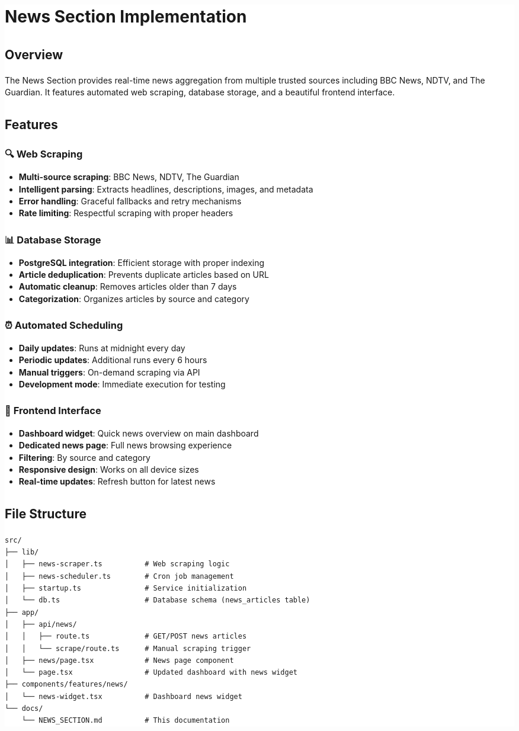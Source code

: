# News Section Implementation

## Overview
The News Section provides real-time news aggregation from multiple trusted sources including BBC News, NDTV, and The Guardian. It features automated web scraping, database storage, and a beautiful frontend interface.

## Features

### 🔍 **Web Scraping**
- **Multi-source scraping**: BBC News, NDTV, The Guardian
- **Intelligent parsing**: Extracts headlines, descriptions, images, and metadata
- **Error handling**: Graceful fallbacks and retry mechanisms
- **Rate limiting**: Respectful scraping with proper headers

### 📊 **Database Storage**
- **PostgreSQL integration**: Efficient storage with proper indexing
- **Article deduplication**: Prevents duplicate articles based on URL
- **Automatic cleanup**: Removes articles older than 7 days
- **Categorization**: Organizes articles by source and category

### ⏰ **Automated Scheduling**
- **Daily updates**: Runs at midnight every day
- **Periodic updates**: Additional runs every 6 hours
- **Manual triggers**: On-demand scraping via API
- **Development mode**: Immediate execution for testing

### 🎨 **Frontend Interface**
- **Dashboard widget**: Quick news overview on main dashboard
- **Dedicated news page**: Full news browsing experience
- **Filtering**: By source and category
- **Responsive design**: Works on all device sizes
- **Real-time updates**: Refresh button for latest news

## File Structure

```
src/
├── lib/
│   ├── news-scraper.ts          # Web scraping logic
│   ├── news-scheduler.ts        # Cron job management
│   ├── startup.ts               # Service initialization
│   └── db.ts                    # Database schema (news_articles table)
├── app/
│   ├── api/news/
│   │   ├── route.ts             # GET/POST news articles
│   │   └── scrape/route.ts      # Manual scraping trigger
│   ├── news/page.tsx            # News page component
│   └── page.tsx                 # Updated dashboard with news widget
├── components/features/news/
│   └── news-widget.tsx          # Dashboard news widget
└── docs/
    └── NEWS_SECTION.md          # This documentation
```
